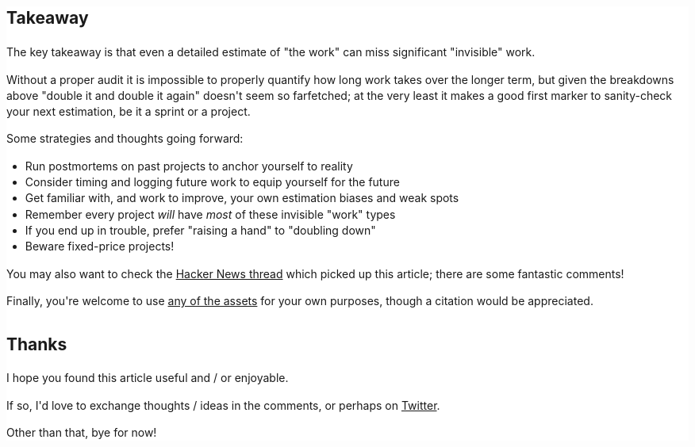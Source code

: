 
## Takeaway

The key takeaway is that even a detailed estimate of "the work" can miss significant "invisible" work.

Without a proper audit it is impossible to properly quantify how long work takes over the longer term, but given the breakdowns above "double it and double it again" doesn't seem so farfetched; at the very least it makes a good first marker to sanity-check your next estimation, be it a sprint or a project.

Some strategies and thoughts going forward:

- Run postmortems on past projects to anchor yourself to reality
- Consider timing and logging future work to equip yourself for the future
- Get familiar with, and work to improve, your own estimation biases and weak spots
- Remember every project *will* have *most* of these invisible "work" types
- If you end up in trouble, prefer "raising a hand" to "doubling down"
- Beware fixed-price projects!

You may also want to check the [Hacker News thread](https://news.ycombinator.com/item?id=36150105) which picked up this article; there are some fantastic comments!

Finally, you're welcome to use [any of the assets](https://github.com/davestewart/davestewart-site/tree/main/content/blog/work/project-estimation) for your own purposes, though a citation would be appreciated.

## Thanks

I hope you found this article useful and / or enjoyable.

If so, I'd love to exchange thoughts / ideas in the comments, or perhaps on [Twitter](https://twitter.com/dave_stewart).

Other than that, bye for now!
